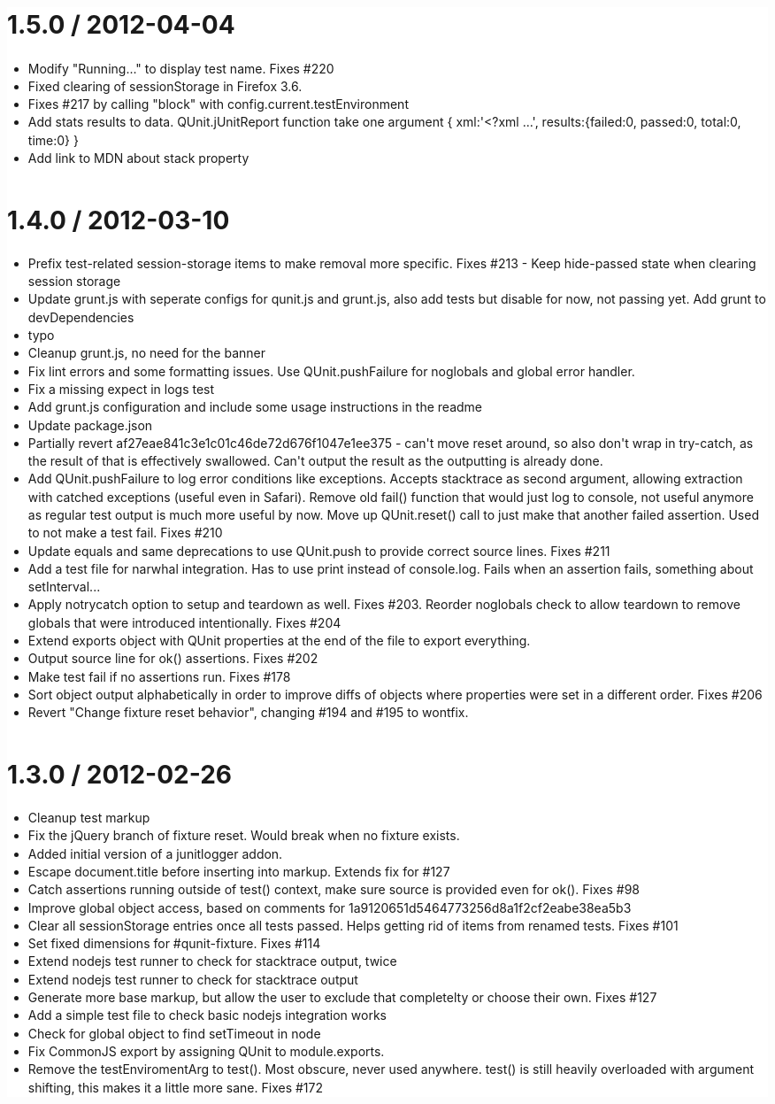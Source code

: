 1.5.0 / 2012-04-04
==================

  * Modify "Running..." to display test name. Fixes #220
  * Fixed clearing of sessionStorage in Firefox 3.6.
  * Fixes #217 by calling "block" with config.current.testEnvironment
  * Add stats results to data. QUnit.jUnitReport function take one argument {   xml:'<?xml ...',   results:{failed:0, passed:0, total:0, time:0} }
  * Add link to MDN about stack property

1.4.0 / 2012-03-10
==================

  * Prefix test-related session-storage items to make removal more specific. Fixes #213 - Keep hide-passed state when clearing session storage
  * Update grunt.js with seperate configs for qunit.js and grunt.js, also add tests but disable for now, not passing yet. Add grunt to devDependencies
  * typo
  * Cleanup grunt.js, no need for the banner
  * Fix lint errors and some formatting issues. Use QUnit.pushFailure for noglobals and global error handler.
  * Fix a missing expect in logs test
  * Add grunt.js configuration and include some usage instructions in the readme
  * Update package.json
  * Partially revert af27eae841c3e1c01c46de72d676f1047e1ee375 - can't move reset around, so also don't wrap in try-catch, as the result of that is effectively swallowed. Can't output the result as the outputting is already done.
  * Add QUnit.pushFailure to log error conditions like exceptions. Accepts stacktrace as second argument, allowing extraction with catched exceptions (useful even in Safari). Remove old fail() function that would just log to console, not useful anymore as regular test output is much more useful by now. Move up QUnit.reset() call to just make that another failed assertion. Used to not make a test fail. Fixes #210
  * Update equals and same deprecations to use QUnit.push to provide correct source lines. Fixes #211
  * Add a test file for narwhal integration. Has to use print instead of console.log. Fails when an assertion fails, something about setInterval...
  * Apply notrycatch option to setup and teardown as well. Fixes #203. Reorder noglobals check to allow teardown to remove globals that were introduced intentionally. Fixes #204
  * Extend exports object with QUnit properties at the end of the file to export everything.
  * Output source line for ok() assertions. Fixes #202
  * Make test fail if no assertions run. Fixes #178
  * Sort object output alphabetically in order to improve diffs of objects where properties were set in a different order. Fixes #206
  * Revert "Change fixture reset behavior", changing #194 and #195 to wontfix.

1.3.0 / 2012-02-26
==================

  * Cleanup test markup
  * Fix the jQuery branch of fixture reset. Would break when no fixture exists.
  * Added initial version of a junitlogger addon.
  * Escape document.title before inserting into markup. Extends fix for #127
  * Catch assertions running outside of test() context, make sure source is provided even for ok(). Fixes #98
  * Improve global object access, based on comments for 1a9120651d5464773256d8a1f2cf2eabe38ea5b3
  * Clear all sessionStorage entries once all tests passed. Helps getting rid of items from renamed tests. Fixes #101
  * Set fixed dimensions for #qunit-fixture. Fixes #114
  * Extend nodejs test runner to check for stacktrace output, twice
  * Extend nodejs test runner to check for stacktrace output
  * Generate more base markup, but allow the user to exclude that completelty or choose their own. Fixes #127
  * Add a simple test file to check basic nodejs integration works
  * Check for global object to find setTimeout in node
  * Fix CommonJS export by assigning QUnit to module.exports.
  * Remove the testEnviromentArg to test(). Most obscure, never used anywhere. test() is still heavily overloaded with argument shifting, this makes it a little more sane. Fixes #172